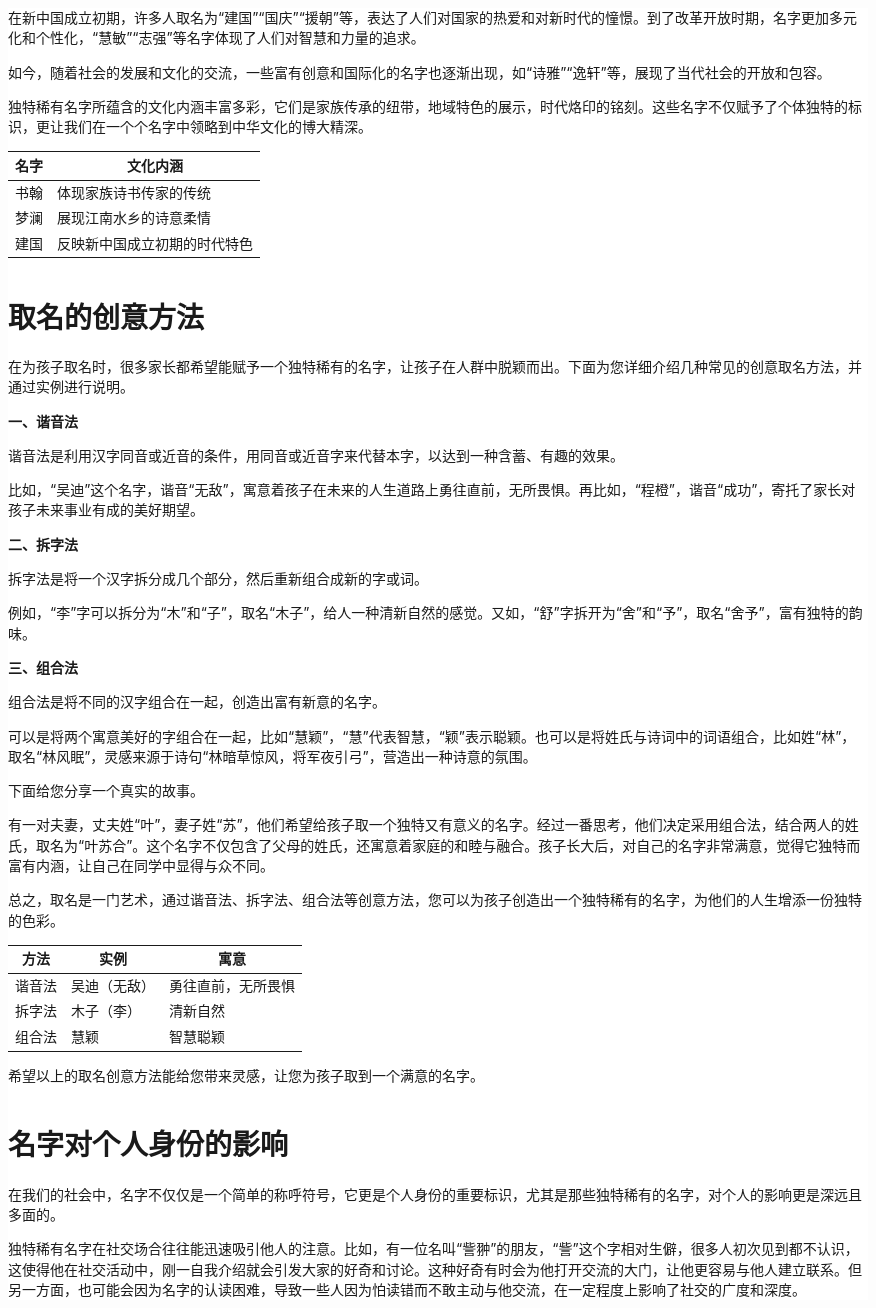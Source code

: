 在新中国成立初期，许多人取名为“建国”“国庆”“援朝”等，表达了人们对国家的热爱和对新时代的憧憬。到了改革开放时期，名字更加多元化和个性化，“慧敏”“志强”等名字体现了人们对智慧和力量的追求。

如今，随着社会的发展和文化的交流，一些富有创意和国际化的名字也逐渐出现，如“诗雅”“逸轩”等，展现了当代社会的开放和包容。

独特稀有名字所蕴含的文化内涵丰富多彩，它们是家族传承的纽带，地域特色的展示，时代烙印的铭刻。这些名字不仅赋予了个体独特的标识，更让我们在一个个名字中领略到中华文化的博大精深。

|名字|文化内涵|
|----|----|
|书翰|体现家族诗书传家的传统|
|梦澜|展现江南水乡的诗意柔情|
|建国|反映新中国成立初期的时代特色|
# 取名的创意方法

在为孩子取名时，很多家长都希望能赋予一个独特稀有的名字，让孩子在人群中脱颖而出。下面为您详细介绍几种常见的创意取名方法，并通过实例进行说明。

**一、谐音法**

谐音法是利用汉字同音或近音的条件，用同音或近音字来代替本字，以达到一种含蓄、有趣的效果。

比如，“吴迪”这个名字，谐音“无敌”，寓意着孩子在未来的人生道路上勇往直前，无所畏惧。再比如，“程橙”，谐音“成功”，寄托了家长对孩子未来事业有成的美好期望。

**二、拆字法**

拆字法是将一个汉字拆分成几个部分，然后重新组合成新的字或词。

例如，“李”字可以拆分为“木”和“子”，取名“木子”，给人一种清新自然的感觉。又如，“舒”字拆开为“舍”和“予”，取名“舍予”，富有独特的韵味。

**三、组合法**

组合法是将不同的汉字组合在一起，创造出富有新意的名字。

可以是将两个寓意美好的字组合在一起，比如“慧颖”，“慧”代表智慧，“颖”表示聪颖。也可以是将姓氏与诗词中的词语组合，比如姓“林”，取名“林风眠”，灵感来源于诗句“林暗草惊风，将军夜引弓”，营造出一种诗意的氛围。

下面给您分享一个真实的故事。

有一对夫妻，丈夫姓“叶”，妻子姓“苏”，他们希望给孩子取一个独特又有意义的名字。经过一番思考，他们决定采用组合法，结合两人的姓氏，取名为“叶苏合”。这个名字不仅包含了父母的姓氏，还寓意着家庭的和睦与融合。孩子长大后，对自己的名字非常满意，觉得它独特而富有内涵，让自己在同学中显得与众不同。

总之，取名是一门艺术，通过谐音法、拆字法、组合法等创意方法，您可以为孩子创造出一个独特稀有的名字，为他们的人生增添一份独特的色彩。

|方法|实例|寓意|
|----|----|----|
|谐音法|吴迪（无敌）|勇往直前，无所畏惧|
|拆字法|木子（李）|清新自然|
|组合法|慧颖|智慧聪颖|

希望以上的取名创意方法能给您带来灵感，让您为孩子取到一个满意的名字。
# 名字对个人身份的影响

在我们的社会中，名字不仅仅是一个简单的称呼符号，它更是个人身份的重要标识，尤其是那些独特稀有的名字，对个人的影响更是深远且多面的。

独特稀有名字在社交场合往往能迅速吸引他人的注意。比如，有一位名叫“訾翀”的朋友，“訾”这个字相对生僻，很多人初次见到都不认识，这使得他在社交活动中，刚一自我介绍就会引发大家的好奇和讨论。这种好奇有时会为他打开交流的大门，让他更容易与他人建立联系。但另一方面，也可能会因为名字的认读困难，导致一些人因为怕读错而不敢主动与他交流，在一定程度上影响了社交的广度和深度。
